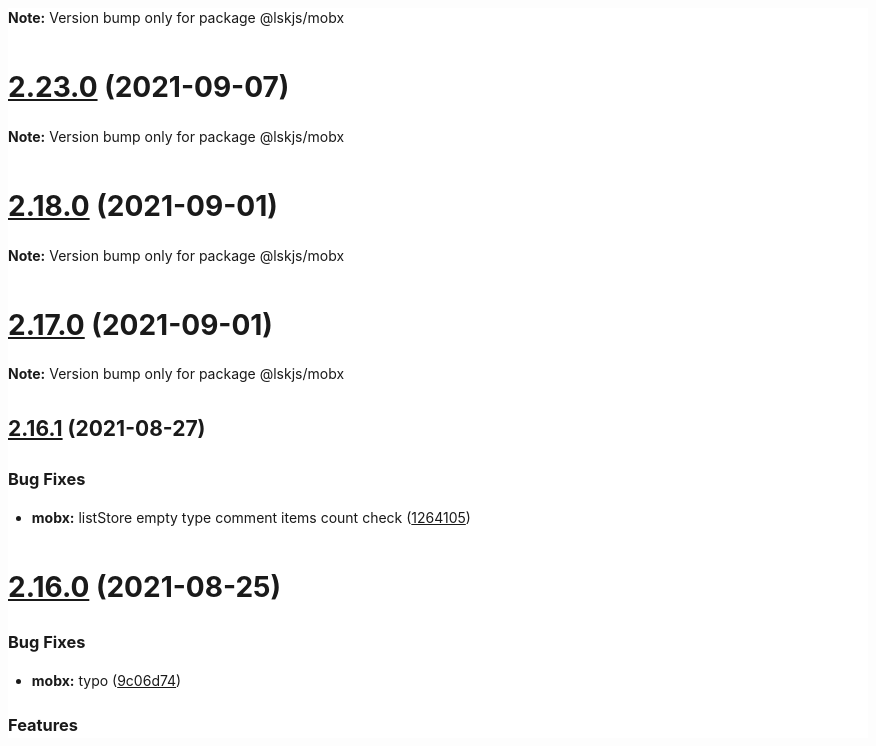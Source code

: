 **Note:** Version bump only for package @lskjs/mobx





# [2.23.0](https://github.com/lskjs/lskjs/compare/v2.22.0...v2.23.0) (2021-09-07)

**Note:** Version bump only for package @lskjs/mobx





# [2.18.0](https://github.com/lskjs/lskjs/compare/v2.17.3...v2.18.0) (2021-09-01)

**Note:** Version bump only for package @lskjs/mobx





# [2.17.0](https://github.com/lskjs/lskjs/compare/v2.16.1...v2.17.0) (2021-09-01)

**Note:** Version bump only for package @lskjs/mobx





## [2.16.1](https://github.com/lskjs/lskjs/compare/v2.16.0...v2.16.1) (2021-08-27)


### Bug Fixes

* **mobx:** listStore empty type comment items count check ([1264105](https://github.com/lskjs/lskjs/commit/12641058c794c307a8e9813b9576a3766e706609))





# [2.16.0](https://github.com/lskjs/lskjs/compare/v2.15.0...v2.16.0) (2021-08-25)


### Bug Fixes

* **mobx:** typo ([9c06d74](https://github.com/lskjs/lskjs/commit/9c06d74de858427a22af5ca4f5dd5a7cc5119315))


### Features
